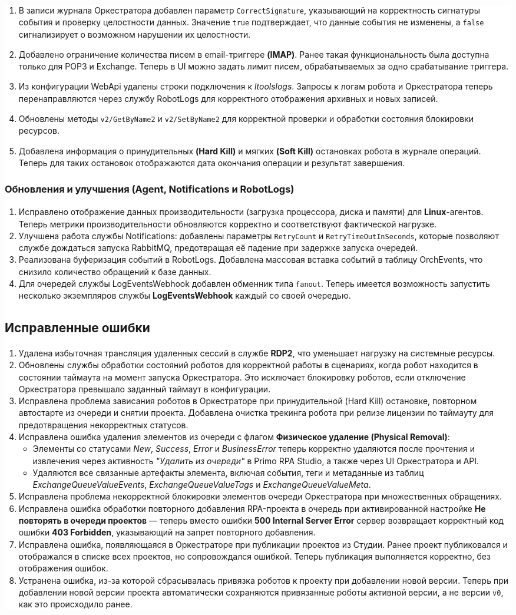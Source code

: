 1. В записи журнала Оркестратора добавлен параметр `CorrectSignature`, указывающий на корректность сигнатуры события и  проверку целостности данных. Значение `true` подтверждает, что данные события не изменены, а `false` сигнализирует о возможном нарушении их целостности.

1. Добавлено ограничение количества писем в email-триггере **(IMAP)**. Ранее такая функциональность была доступна только для POP3 и Exchange. Теперь в UI можно задать лимит писем, обрабатываемых за одно срабатывание триггера.
1. Из конфигурации WebApi удалены строки подключения к *ltoolslogs*. Запросы к логам робота и Оркестратора теперь перенаправляются через службу RobotLogs для корректного отображения архивных и новых записей.

1. Обновлены методы `v2/GetByName2` и `v2/SetByName2` для корректной проверки и обработки состояния блокировки ресурсов.

1. Добавлена информация о принудительных **(Hard Kill)** и мягких **(Soft Kill)** остановках робота в журнале операций. Теперь для таких остановок отображаются дата окончания операции и результат завершения.



### Обновления и улучшения (Agent, Notifications и RobotLogs)


1. Исправлено отображение данных производительности (загрузка процессора, диска и памяти) для **Linux**-агентов. Теперь метрики производительности обновляются корректно и соответствуют фактической нагрузке.
1. Улучшена работа службы Notifications: добавлены параметры `RetryCount` и `RetryTimeOutInSeconds`, которые позволяют службе дождаться запуска RabbitMQ, предотвращая её падение при задержке запуска очередей.
1. Реализована буферизация событий в RobotLogs. Добавлена массовая вставка событий в таблицу OrchEvents, что снизило количество обращений к базе данных.
1. Для очередей службы LogEventsWebhook добавлен обменник типа `fanout`. Теперь имеется возможность запустить несколько экземпляров службы **LogEventsWebhook** каждый со своей очередью.


 
## Исправленные ошибки

1. Удалена избыточная трансляция удаленных сессий в службе **RDP2**, что уменьшает нагрузку на системные ресурсы.
1. Обновлены службы обработки состояний роботов для корректной работы в сценариях, когда робот находится в состоянии таймаута на момент запуска Оркестратора. Это исключает блокировку роботов, если отключение Оркестратора превышало заданный таймаут в конфигурации.
1. Исправлена проблема зависания роботов в Оркестраторе при принудительной (Hard Kill) остановке, повторном автостарте из очереди и снятии проекта. Добавлена очистка трекинга робота при релизе лицензии по таймауту для предотвращения некорректных статусов.
1. Исправлена ошибка удаления элементов из очереди с флагом **Физическое удаление (Physical Removal)**:
   - Элементы со статусами *New*, *Success*, *Error* и *BusinessError* теперь корректно удаляются после прочтения и извлечения через активность *"Удалить из очереди"* в Primo RPA Studio, а также через UI Оркестратора и API.
   - Удаляются все связанные артефакты элемента, включая события, теги и метаданные из таблиц *ExchangeQueueValueEvents*, *ExchangeQueueValueTags* и *ExchangeQueueValueMeta*.
1. Исправлена проблема некорректной блокировки элементов очереди Оркестратора при множественных обращениях.
1. Исправлена ошибка обработки повторного добавления RPA-проекта в очередь при активированной настройке **Не повторять в очереди проектов** — теперь вместо ошибки **500 Internal Server Error** сервер возвращает корректный код ошибки **403 Forbidden**, указывающий на запрет повторного добавления.
1. Исправлена ошибка, появляющаяся в Оркестраторе при публикации проектов из Студии. Ранее проект публиковался и отображался в списке всех проектов, но сопровождался ошибкой. Теперь публикация выполняется корректно, без отображения ошибок.
1. Устранена ошибка, из-за которой сбрасывалась привязка роботов к проекту при добавлении новой версии. Теперь при добавлении новой версии проекта автоматически сохраняются привязанные роботы активной версии, а не версии `v0`, как это происходило ранее.